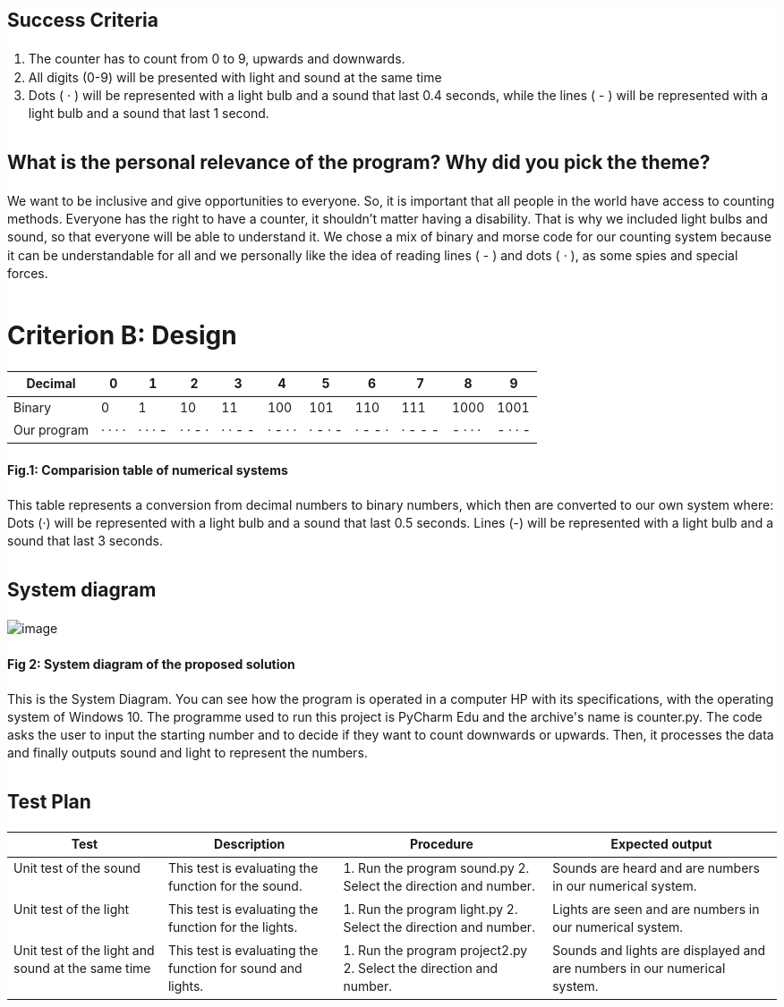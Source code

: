 ## Success Criteria
1. The counter has to count from 0 to 9, upwards and downwards.
2. All digits (0-9) will be presented with light and sound at the same time
3. Dots ( · ) will be represented with a light bulb and a sound that last 0.4 seconds, while the lines ( - ) will be represented with a light bulb and a sound that last 1 second.

## What is the personal relevance of the program? Why did you pick the theme?
We want to be inclusive and give opportunities to everyone. So, it is important that all people in the world have access to counting methods. Everyone has the right to have a counter, it shouldn’t matter having a disability. 
That is why we included light bulbs and sound, so that everyone will be able to understand it.
We chose a mix of binary and morse code for our counting system because it can be understandable for all and we personally like the idea of reading lines ( - ) and dots ( · ), as some spies and special forces.

# Criterion B: Design
| Decimal     | 0       | 1       | 2       | 3       | 4       | 5       | 6       | 7       | 8       | 9       |
|-------------|---------|---------|---------|---------|---------|---------|---------|---------|---------|---------|
| Binary      | 0       | 1       | 10      | 11      | 100     | 101     | 110     | 111     | 1000    | 1001    |
| Our program | · · · · | · · · - | · · - · | · · - - | · - · · | · - · - | · - - · | · - - - | - · · · | - · · - |

#### Fig.1: Comparision table of numerical systems

This table represents a conversion from decimal numbers to binary numbers, which then are converted to our own system where:
Dots (·) will be represented with a light bulb and a sound that last 0.5 seconds.
Lines (-) will be represented with a light bulb and a sound that last 3 seconds.

## System diagram
![image](https://user-images.githubusercontent.com/89135778/146818297-b8fd4a93-f886-44e4-8e13-9d272ff51344.png)

#### Fig 2: System diagram of the proposed solution  
This is the System Diagram. You can see how the program is operated in a computer HP with its specifications, with the operating system of Windows 10. The programme used to run this project is PyCharm Edu and the archive's name is counter.py. The code asks the user to input the starting number and to decide if they want to count downwards or upwards. Then, it processes the data and finally outputs sound and light to represent the numbers. 

## Test Plan
| Test                                              | Description                                                 | Procedure                                                          | Expected output                                                          |
|---------------------------------------------------|-------------------------------------------------------------|--------------------------------------------------------------------|--------------------------------------------------------------------------|
| Unit test of the sound                            | This test is evaluating the function  for the sound.        | 1. Run the program sound.py 2. Select the direction and number.    | Sounds are heard and are numbers in our numerical system.                |
| Unit test of the light                            | This test is evaluating the function  for the lights.       | 1. Run the program light.py 2. Select the direction and number.    | Lights are seen and are numbers in our numerical system.                 |
| Unit test of the light and sound at the same time | This test is evaluating the function  for sound and lights. | 1. Run the program project2.py 2. Select the direction and number. | Sounds and lights are displayed and are numbers in our numerical system. |
